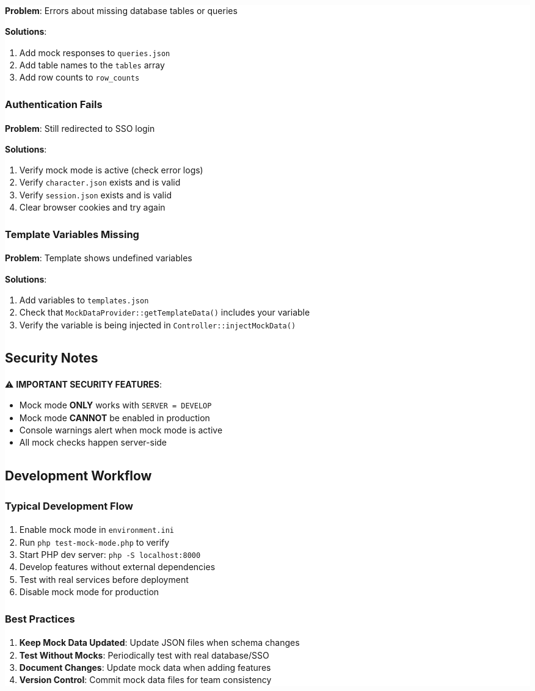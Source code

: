 **Problem**: Errors about missing database tables or queries

**Solutions**:
1. Add mock responses to `queries.json`
2. Add table names to the `tables` array
3. Add row counts to `row_counts`

### Authentication Fails

**Problem**: Still redirected to SSO login

**Solutions**:
1. Verify mock mode is active (check error logs)
2. Verify `character.json` exists and is valid
3. Verify `session.json` exists and is valid
4. Clear browser cookies and try again

### Template Variables Missing

**Problem**: Template shows undefined variables

**Solutions**:
1. Add variables to `templates.json`
2. Check that `MockDataProvider::getTemplateData()` includes your variable
3. Verify the variable is being injected in `Controller::injectMockData()`

## Security Notes

⚠️ **IMPORTANT SECURITY FEATURES**:

- Mock mode **ONLY** works with `SERVER = DEVELOP`
- Mock mode **CANNOT** be enabled in production
- Console warnings alert when mock mode is active
- All mock checks happen server-side

## Development Workflow

### Typical Development Flow

1. Enable mock mode in `environment.ini`
2. Run `php test-mock-mode.php` to verify
3. Start PHP dev server: `php -S localhost:8000`
4. Develop features without external dependencies
5. Test with real services before deployment
6. Disable mock mode for production

### Best Practices

1. **Keep Mock Data Updated**: Update JSON files when schema changes
2. **Test Without Mocks**: Periodically test with real database/SSO
3. **Document Changes**: Update mock data when adding features
4. **Version Control**: Commit mock data files for team consistency
